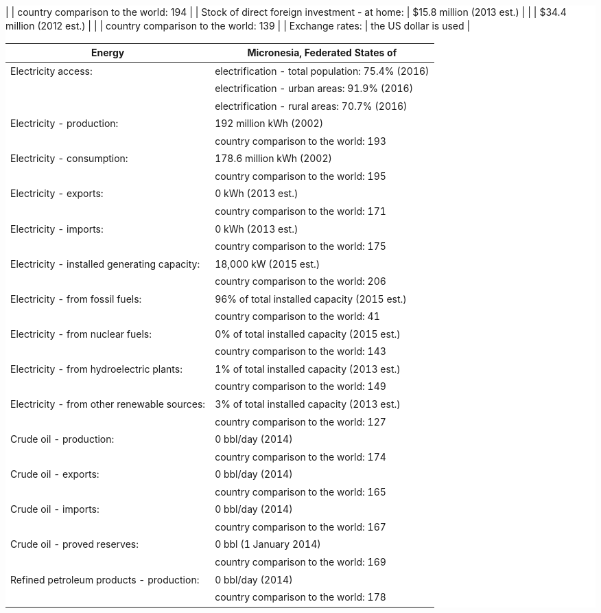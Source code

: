 | | country comparison to the world: 194 |
| Stock of direct foreign investment - at home: | $15.8 million (2013 est.) |
| | $34.4 million (2012 est.) |
| | country comparison to the world: 139 |
| Exchange rates: | the US dollar is used |

| Energy | Micronesia, Federated States of |
| --- | --- |
| Electricity access: | electrification - total population: 75.4% (2016) |
| | electrification - urban areas: 91.9% (2016) |
| | electrification - rural areas: 70.7% (2016) |
| Electricity - production: | 192 million kWh (2002) |
| | country comparison to the world: 193 |
| Electricity - consumption: | 178.6 million kWh (2002) |
| | country comparison to the world: 195 |
| Electricity - exports: | 0 kWh (2013 est.) |
| | country comparison to the world: 171 |
| Electricity - imports: | 0 kWh (2013 est.) |
| | country comparison to the world: 175 |
| Electricity - installed generating capacity: | 18,000 kW (2015 est.) |
| | country comparison to the world: 206 |
| Electricity - from fossil fuels: | 96% of total installed capacity (2015 est.) |
| | country comparison to the world: 41 |
| Electricity - from nuclear fuels: | 0% of total installed capacity (2015 est.) |
| | country comparison to the world: 143 |
| Electricity - from hydroelectric plants: | 1% of total installed capacity (2013 est.) |
| | country comparison to the world: 149 |
| Electricity - from other renewable sources: | 3% of total installed capacity (2013 est.) |
| | country comparison to the world: 127 |
| Crude oil - production: | 0 bbl/day (2014) |
| | country comparison to the world: 174 |
| Crude oil - exports: | 0 bbl/day (2014) |
| | country comparison to the world: 165 |
| Crude oil - imports: | 0 bbl/day (2014) |
| | country comparison to the world: 167 |
| Crude oil - proved reserves: | 0 bbl (1 January 2014) |
| | country comparison to the world: 169 |
| Refined petroleum products - production: | 0 bbl/day (2014) |
| | country comparison to the world: 178 |